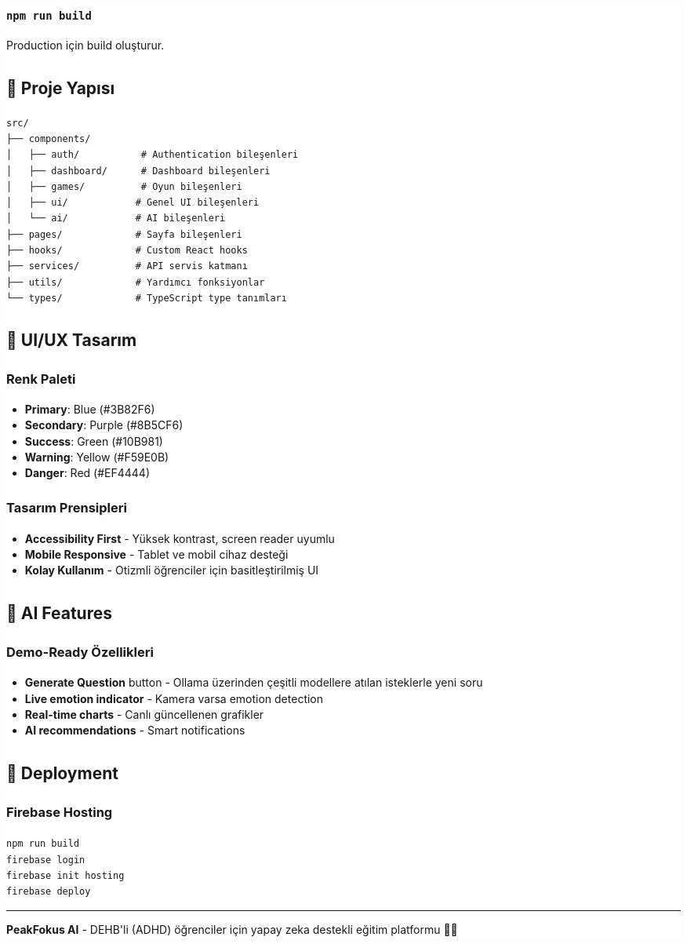 ### `npm run build`
Production için build oluşturur.

## 📁 Proje Yapısı

```
src/
├── components/
│   ├── auth/           # Authentication bileşenleri
│   ├── dashboard/      # Dashboard bileşenleri
│   ├── games/          # Oyun bileşenleri
│   ├── ui/            # Genel UI bileşenleri
│   └── ai/            # AI bileşenleri
├── pages/             # Sayfa bileşenleri
├── hooks/             # Custom React hooks
├── services/          # API servis katmanı
├── utils/             # Yardımcı fonksiyonlar
└── types/             # TypeScript type tanımları
```

## 🎨 UI/UX Tasarım

### Renk Paleti
- **Primary**: Blue (#3B82F6)
- **Secondary**: Purple (#8B5CF6)
- **Success**: Green (#10B981)
- **Warning**: Yellow (#F59E0B)
- **Danger**: Red (#EF4444)

### Tasarım Prensipleri
- **Accessibility First** - Yüksek kontrast, screen reader uyumlu
- **Mobile Responsive** - Tablet ve mobil cihaz desteği
- **Kolay Kullanım** - Otizmli öğrenciler için basitleştirilmiş UI

## 🤖 AI Features

### Demo-Ready Özellikleri
- **Generate Question** button - Ollama üzerinden çeşitli modellere atılan isteklerle yeni soru
- **Live emotion indicator** - Kamera varsa emotion detection
- **Real-time charts** - Canlı güncellenen grafikler
- **AI recommendations** - Smart notifications

## 🚢 Deployment

### Firebase Hosting
```bash
npm run build
firebase login
firebase init hosting
firebase deploy
```

---

**PeakFokus AI** - DEHB'li (ADHD) öğrenciler için yapay zeka destekli eğitim platformu 🧠✨
